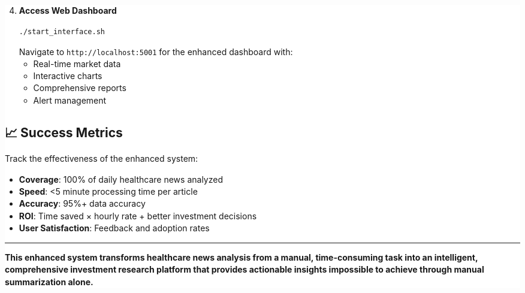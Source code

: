 4. **Access Web Dashboard**
   ```bash
   ./start_interface.sh
   ```
   Navigate to `http://localhost:5001` for the enhanced dashboard with:
   - Real-time market data
   - Interactive charts
   - Comprehensive reports
   - Alert management

## 📈 Success Metrics

Track the effectiveness of the enhanced system:
- **Coverage**: 100% of daily healthcare news analyzed
- **Speed**: <5 minute processing time per article
- **Accuracy**: 95%+ data accuracy
- **ROI**: Time saved × hourly rate + better investment decisions
- **User Satisfaction**: Feedback and adoption rates

---

**This enhanced system transforms healthcare news analysis from a manual, time-consuming task into an intelligent, comprehensive investment research platform that provides actionable insights impossible to achieve through manual summarization alone.** 